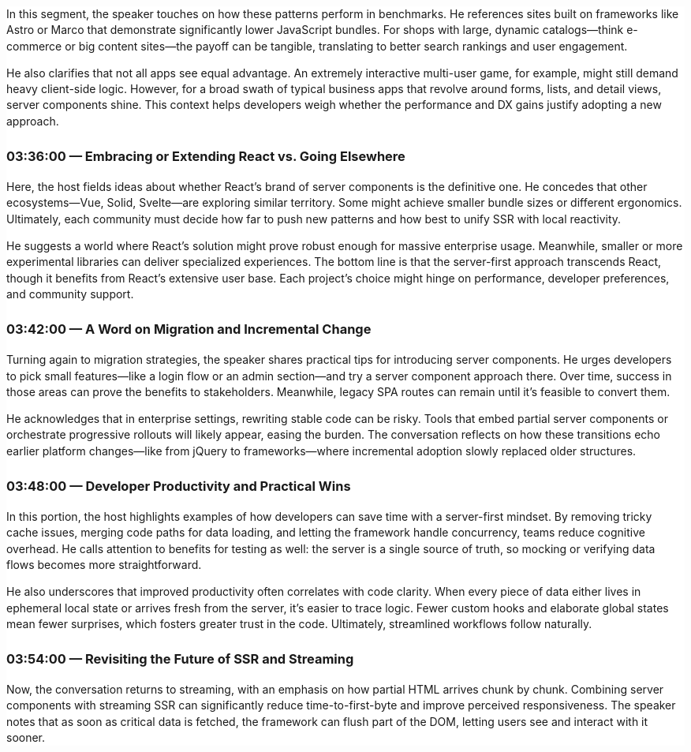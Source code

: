 In this segment, the speaker touches on how these patterns perform in benchmarks. He references sites built on frameworks like Astro or Marco that demonstrate significantly lower JavaScript bundles. For shops with large, dynamic catalogs—think e-commerce or big content sites—the payoff can be tangible, translating to better search rankings and user engagement.

He also clarifies that not all apps see equal advantage. An extremely interactive multi-user game, for example, might still demand heavy client-side logic. However, for a broad swath of typical business apps that revolve around forms, lists, and detail views, server components shine. This context helps developers weigh whether the performance and DX gains justify adopting a new approach.

### 03:36:00 — Embracing or Extending React vs. Going Elsewhere

Here, the host fields ideas about whether React’s brand of server components is the definitive one. He concedes that other ecosystems—Vue, Solid, Svelte—are exploring similar territory. Some might achieve smaller bundle sizes or different ergonomics. Ultimately, each community must decide how far to push new patterns and how best to unify SSR with local reactivity.

He suggests a world where React’s solution might prove robust enough for massive enterprise usage. Meanwhile, smaller or more experimental libraries can deliver specialized experiences. The bottom line is that the server-first approach transcends React, though it benefits from React’s extensive user base. Each project’s choice might hinge on performance, developer preferences, and community support.

### 03:42:00 — A Word on Migration and Incremental Change

Turning again to migration strategies, the speaker shares practical tips for introducing server components. He urges developers to pick small features—like a login flow or an admin section—and try a server component approach there. Over time, success in those areas can prove the benefits to stakeholders. Meanwhile, legacy SPA routes can remain until it’s feasible to convert them.

He acknowledges that in enterprise settings, rewriting stable code can be risky. Tools that embed partial server components or orchestrate progressive rollouts will likely appear, easing the burden. The conversation reflects on how these transitions echo earlier platform changes—like from jQuery to frameworks—where incremental adoption slowly replaced older structures.

### 03:48:00 — Developer Productivity and Practical Wins

In this portion, the host highlights examples of how developers can save time with a server-first mindset. By removing tricky cache issues, merging code paths for data loading, and letting the framework handle concurrency, teams reduce cognitive overhead. He calls attention to benefits for testing as well: the server is a single source of truth, so mocking or verifying data flows becomes more straightforward.

He also underscores that improved productivity often correlates with code clarity. When every piece of data either lives in ephemeral local state or arrives fresh from the server, it’s easier to trace logic. Fewer custom hooks and elaborate global states mean fewer surprises, which fosters greater trust in the code. Ultimately, streamlined workflows follow naturally.

### 03:54:00 — Revisiting the Future of SSR and Streaming

Now, the conversation returns to streaming, with an emphasis on how partial HTML arrives chunk by chunk. Combining server components with streaming SSR can significantly reduce time-to-first-byte and improve perceived responsiveness. The speaker notes that as soon as critical data is fetched, the framework can flush part of the DOM, letting users see and interact with it sooner.
